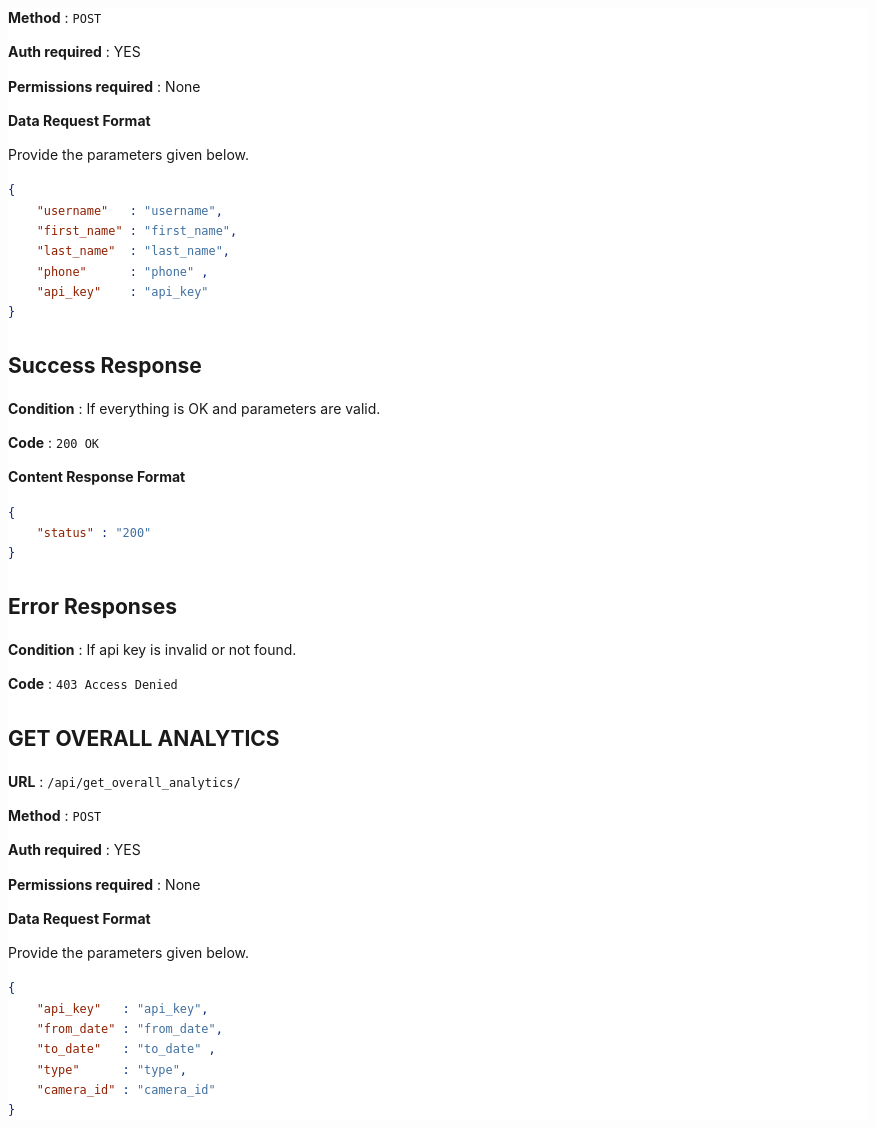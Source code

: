 **Method** : `POST`

**Auth required** : YES

**Permissions required** : None

**Data Request Format**

Provide the parameters given below.

```json
{
    "username"   : "username",
    "first_name" : "first_name",
    "last_name"  : "last_name",
    "phone"      : "phone" ,
    "api_key"    : "api_key"
}
```


## Success Response

**Condition** : If everything is OK and parameters are valid.

**Code** : `200 OK`

**Content Response Format**

```json
{
    "status" : "200"
}
```

## Error Responses

**Condition** : If api key is invalid or not found.

**Code** : `403 Access Denied`

## GET OVERALL ANALYTICS

**URL** : `/api/get_overall_analytics/`

**Method** : `POST`

**Auth required** : YES

**Permissions required** : None

**Data Request Format**

Provide the parameters given below.

```json
{
    "api_key"   : "api_key",
    "from_date" : "from_date",
    "to_date"   : "to_date" ,
    "type"      : "type",
    "camera_id" : "camera_id"
}
```
